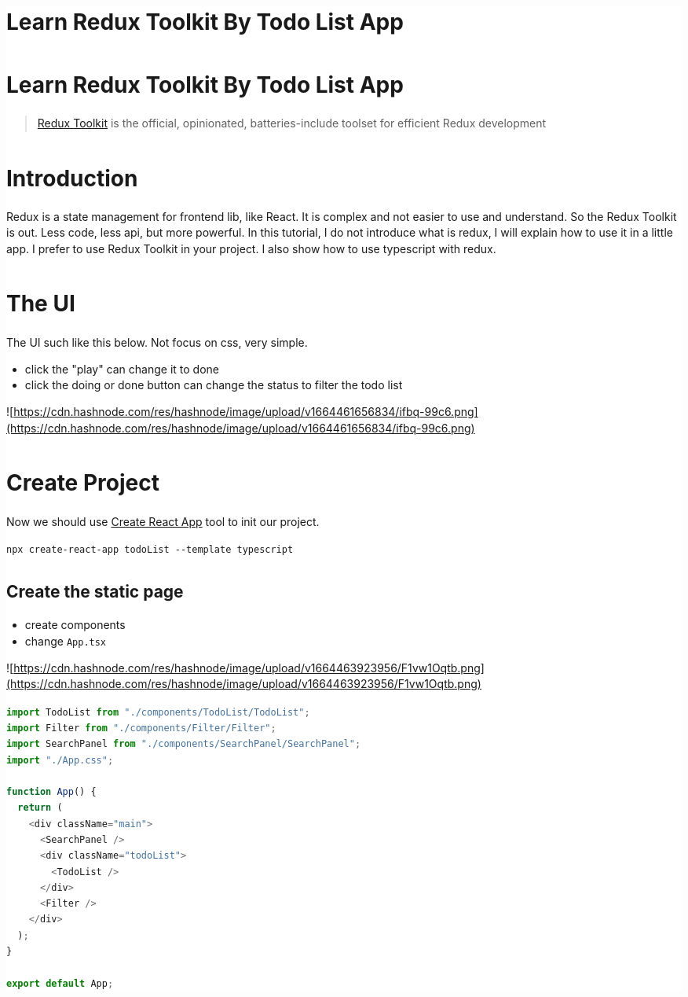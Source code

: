 # Learn Redux Toolkit By Todo List App

# Learn Redux Toolkit By Todo List App

> [Redux Toolkit](https://redux-toolkit.js.org/) is the official, opinionated, batteries-include toolset for efficient Redux development

# Introduction

Redux is a state management for frontend lib, like React. It is complex and not easier to use and understand. So the Redux Toolkit is out. Less code, less api, but more powerful. In this tutorial, I do not introduce what is redux, I will explain how to use it in a little app. I prefer to use Redux Toolkit in your project. I also show how to use typescript with redux.

# The UI

The UI such like this below. Not focus on css, very simple.

- click the "play" can change it to done
- click the doing or done button can change the status to filter the todo list

![https://cdn.hashnode.com/res/hashnode/image/upload/v1664461656834/ifbq-99c6.png](https://cdn.hashnode.com/res/hashnode/image/upload/v1664461656834/ifbq-99c6.png)

# Create Project

Now we should use [Create React App](https://create-react-app.dev/) tool to init our project.

```shell
npx create-react-app todoList --template typescript
```

## Create the static page

- create components
- change `App.tsx`

![https://cdn.hashnode.com/res/hashnode/image/upload/v1664463923956/F1vw1Oqtb.png](https://cdn.hashnode.com/res/hashnode/image/upload/v1664463923956/F1vw1Oqtb.png)

```typescript
import TodoList from "./components/TodoList/TodoList";
import Filter from "./components/Filter/Filter";
import SearchPanel from "./components/SearchPanel/SearchPanel";
import "./App.css";

function App() {
  return (
    <div className="main">
      <SearchPanel />
      <div className="todoList">
        <TodoList />
      </div>
      <Filter />
    </div>
  );
}

export default App;
```
